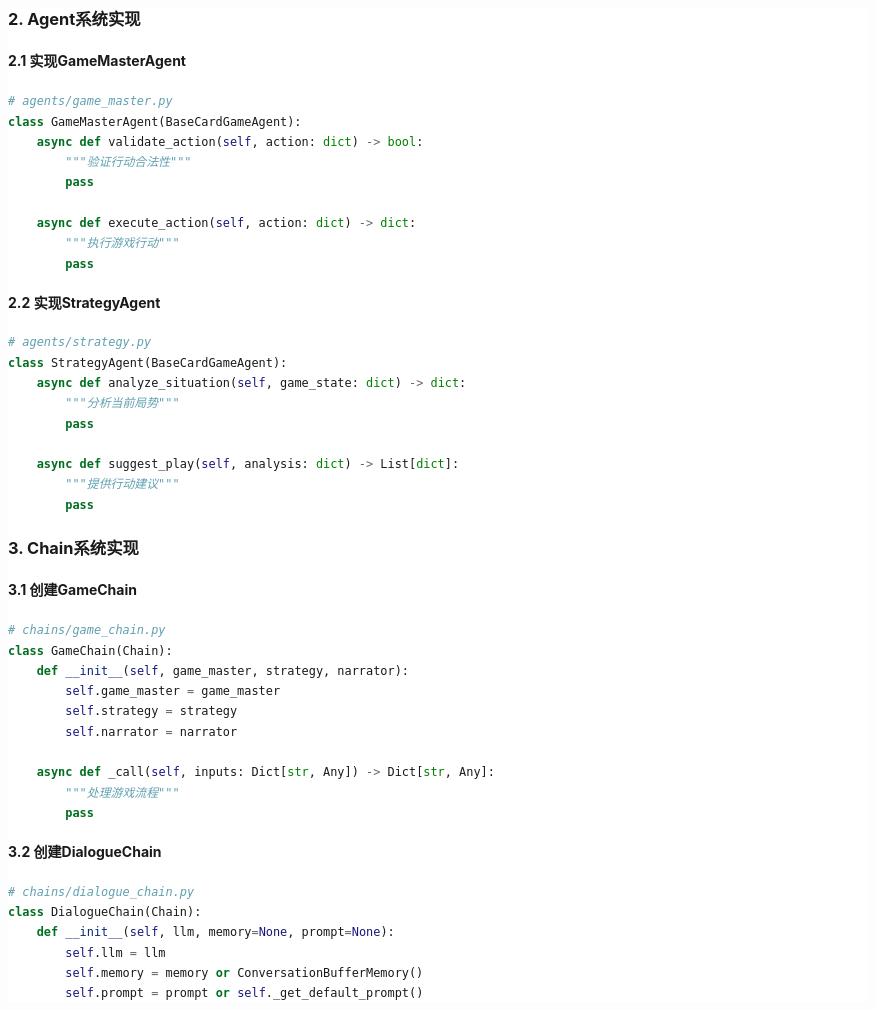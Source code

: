 ### 2. Agent系统实现

#### 2.1 实现GameMasterAgent
```python
# agents/game_master.py
class GameMasterAgent(BaseCardGameAgent):
    async def validate_action(self, action: dict) -> bool:
        """验证行动合法性"""
        pass
        
    async def execute_action(self, action: dict) -> dict:
        """执行游戏行动"""
        pass
```

#### 2.2 实现StrategyAgent
```python
# agents/strategy.py
class StrategyAgent(BaseCardGameAgent):
    async def analyze_situation(self, game_state: dict) -> dict:
        """分析当前局势"""
        pass
        
    async def suggest_play(self, analysis: dict) -> List[dict]:
        """提供行动建议"""
        pass
```

### 3. Chain系统实现

#### 3.1 创建GameChain
```python
# chains/game_chain.py
class GameChain(Chain):
    def __init__(self, game_master, strategy, narrator):
        self.game_master = game_master
        self.strategy = strategy
        self.narrator = narrator
        
    async def _call(self, inputs: Dict[str, Any]) -> Dict[str, Any]:
        """处理游戏流程"""
        pass
```

#### 3.2 创建DialogueChain
```python
# chains/dialogue_chain.py
class DialogueChain(Chain):
    def __init__(self, llm, memory=None, prompt=None):
        self.llm = llm
        self.memory = memory or ConversationBufferMemory()
        self.prompt = prompt or self._get_default_prompt()
```
